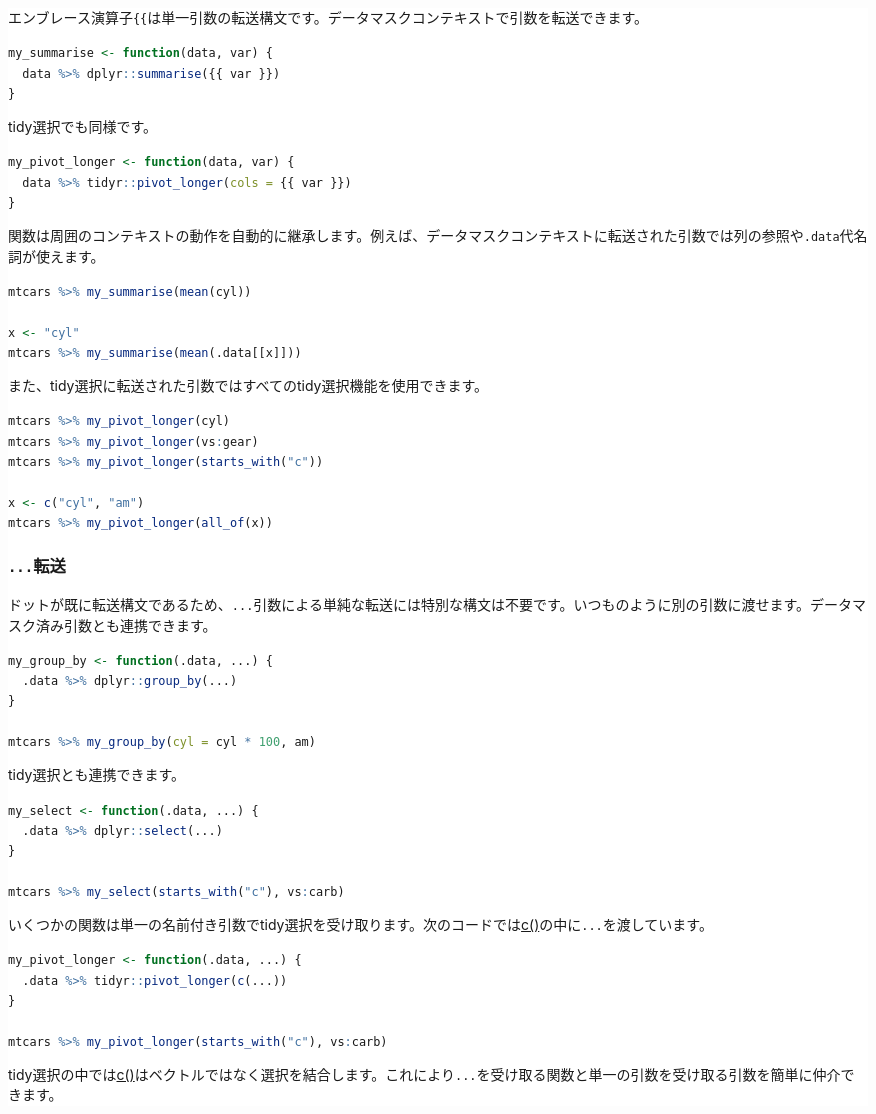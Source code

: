 
エンブレース演算子`{{`は単一引数の転送構文です。データマスクコンテキストで引数を転送できます。

```r
my_summarise <- function(data, var) {
  data %>% dplyr::summarise({{ var }})
}
```

tidy選択でも同様です。

```r
my_pivot_longer <- function(data, var) {
  data %>% tidyr::pivot_longer(cols = {{ var }})
}
```

関数は周囲のコンテキストの動作を自動的に継承します。例えば、データマスクコンテキストに転送された引数では列の参照や`.data`代名詞が使えます。

```r
mtcars %>% my_summarise(mean(cyl))

x <- "cyl"
mtcars %>% my_summarise(mean(.data[[x]]))
```

また、tidy選択に転送された引数ではすべてのtidy選択機能を使用できます。

```r
mtcars %>% my_pivot_longer(cyl)
mtcars %>% my_pivot_longer(vs:gear)
mtcars %>% my_pivot_longer(starts_with("c"))

x <- c("cyl", "am")
mtcars %>% my_pivot_longer(all_of(x))
```

### `...`転送

ドットが既に転送構文であるため、`...`引数による単純な転送には特別な構文は不要です。いつものように別の引数に渡せます。データマスク済み引数とも連携できます。

```r
my_group_by <- function(.data, ...) {
  .data %>% dplyr::group_by(...)
}

mtcars %>% my_group_by(cyl = cyl * 100, am)
```

tidy選択とも連携できます。

```r
my_select <- function(.data, ...) {
  .data %>% dplyr::select(...)
}

mtcars %>% my_select(starts_with("c"), vs:carb)
```

いくつかの関数は単一の名前付き引数でtidy選択を受け取ります。次のコードでは[c()](https://rdrr.io/r/base/c.html)の中に`...`を渡しています。

```r
my_pivot_longer <- function(.data, ...) {
  .data %>% tidyr::pivot_longer(c(...))
}

mtcars %>% my_pivot_longer(starts_with("c"), vs:carb)
```

tidy選択の中では[c()](https://rdrr.io/r/base/c.html)はベクトルではなく選択を結合します。これにより`...`を受け取る関数と単一の引数を受け取る引数を簡単に仲介できます。
